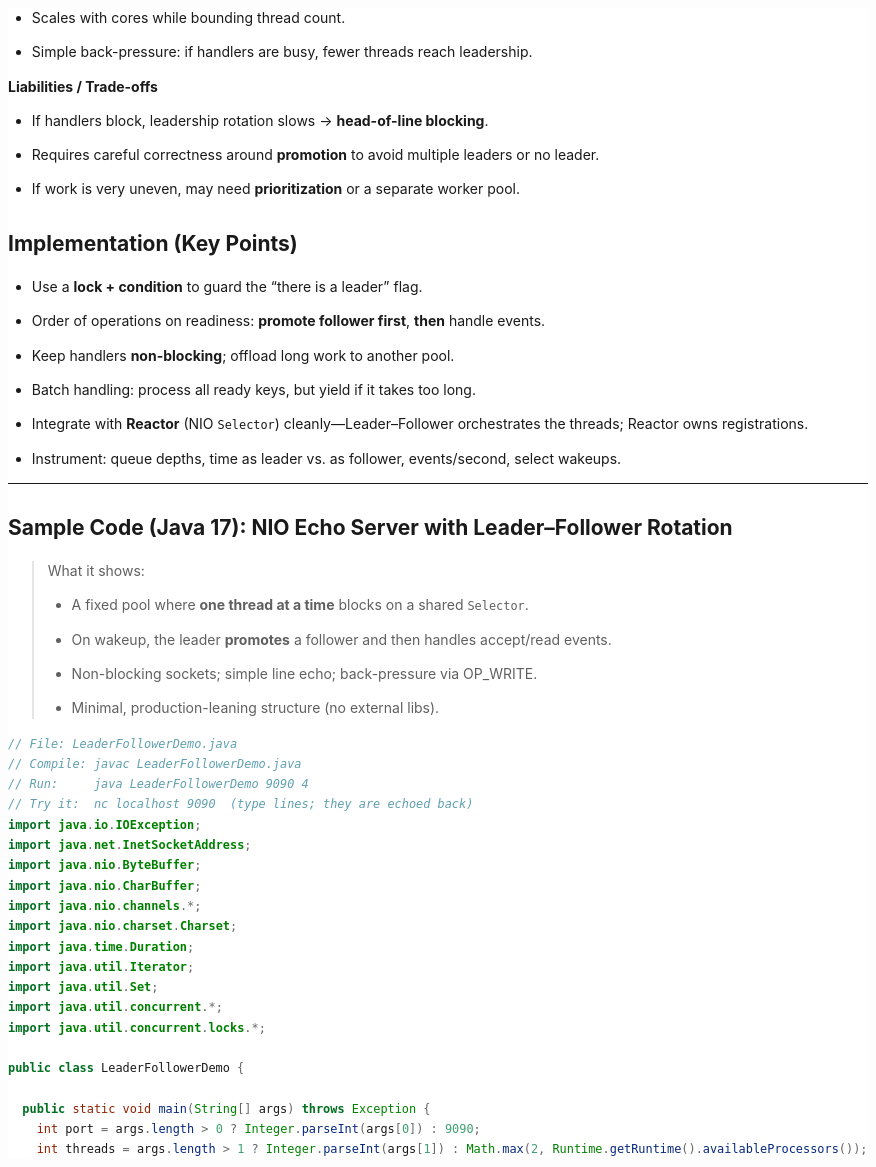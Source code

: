 -   Scales with cores while bounding thread count.

-   Simple back-pressure: if handlers are busy, fewer threads reach leadership.


**Liabilities / Trade-offs**

-   If handlers block, leadership rotation slows → **head-of-line blocking**.

-   Requires careful correctness around **promotion** to avoid multiple leaders or no leader.

-   If work is very uneven, may need **prioritization** or a separate worker pool.


## Implementation (Key Points)

-   Use a **lock + condition** to guard the “there is a leader” flag.

-   Order of operations on readiness: **promote follower first**, **then** handle events.

-   Keep handlers **non-blocking**; offload long work to another pool.

-   Batch handling: process all ready keys, but yield if it takes too long.

-   Integrate with **Reactor** (NIO `Selector`) cleanly—Leader–Follower orchestrates the threads; Reactor owns registrations.

-   Instrument: queue depths, time as leader vs. as follower, events/second, select wakeups.


---

## Sample Code (Java 17): NIO Echo Server with Leader–Follower Rotation

> What it shows:
>
> -   A fixed pool where **one thread at a time** blocks on a shared `Selector`.
>
> -   On wakeup, the leader **promotes** a follower and then handles accept/read events.
>
> -   Non-blocking sockets; simple line echo; back-pressure via OP\_WRITE.
>
> -   Minimal, production-leaning structure (no external libs).
>

```java
// File: LeaderFollowerDemo.java
// Compile: javac LeaderFollowerDemo.java
// Run:     java LeaderFollowerDemo 9090 4
// Try it:  nc localhost 9090  (type lines; they are echoed back)
import java.io.IOException;
import java.net.InetSocketAddress;
import java.nio.ByteBuffer;
import java.nio.CharBuffer;
import java.nio.channels.*;
import java.nio.charset.Charset;
import java.time.Duration;
import java.util.Iterator;
import java.util.Set;
import java.util.concurrent.*;
import java.util.concurrent.locks.*;

public class LeaderFollowerDemo {

  public static void main(String[] args) throws Exception {
    int port = args.length > 0 ? Integer.parseInt(args[0]) : 9090;
    int threads = args.length > 1 ? Integer.parseInt(args[1]) : Math.max(2, Runtime.getRuntime().availableProcessors());

```